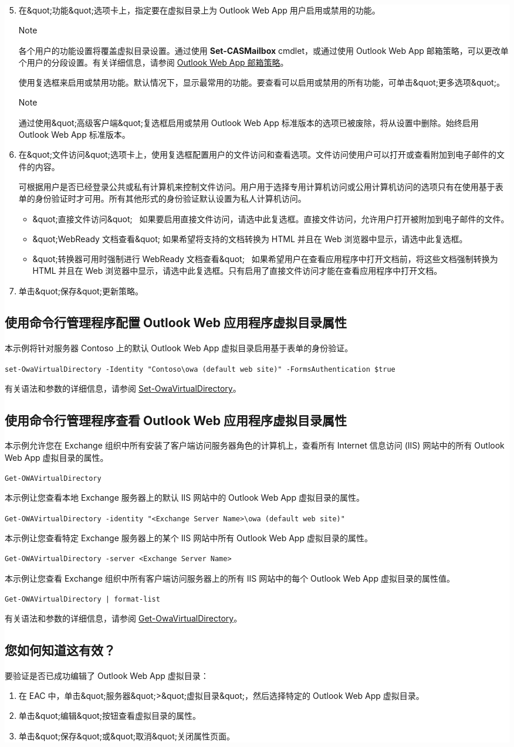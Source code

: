 5.  在\&quot;功能\&quot;选项卡上，指定要在虚拟目录上为 Outlook Web App 用户启用或禁用的功能。
    
    > [!NOTE]
    > 各个用户的功能设置将覆盖虚拟目录设置。通过使用 <strong>Set-CASMailbox</strong> cmdlet，或通过使用 Outlook Web App 邮箱策略，可以更改单个用户的分段设置。有关详细信息，请参阅 <a href="outlook-web-app-mailbox-policies-exchange-2013-help.md">Outlook Web App 邮箱策略</a>。
    
    使用复选框来启用或禁用功能。默认情况下，显示最常用的功能。要查看可以启用或禁用的所有功能，可单击\&quot;更多选项\&quot;。
    
    > [!NOTE]
    > 通过使用&amp;quot;高级客户端&amp;quot;复选框启用或禁用 Outlook Web App 标准版本的选项已被废除，将从设置中删除。始终启用 Outlook Web App 标准版本。


6.  在\&quot;文件访问\&quot;选项卡上，使用复选框配置用户的文件访问和查看选项。文件访问使用户可以打开或查看附加到电子邮件的文件的内容。
    
    可根据用户是否已经登录公共或私有计算机来控制文件访问。用户用于选择专用计算机访问或公用计算机访问的选项只有在使用基于表单的身份验证时才可用。所有其他形式的身份验证默认设置为私人计算机访问。
    
      - \&quot;直接文件访问\&quot;   如果要启用直接文件访问，请选中此复选框。直接文件访问，允许用户打开被附加到电子邮件的文件。
    
      - \&quot;WebReady 文档查看\&quot; 如果希望将支持的文档转换为 HTML 并且在 Web 浏览器中显示，请选中此复选框。
    
      - \&quot;转换器可用时强制进行 WebReady 文档查看\&quot;   如果希望用户在查看应用程序中打开文档前，将这些文档强制转换为 HTML 并且在 Web 浏览器中显示，请选中此复选框。只有启用了直接文件访问才能在查看应用程序中打开文档。

7.  单击\&quot;保存\&quot;更新策略。

## 使用命令行管理程序配置 Outlook Web 应用程序虚拟目录属性

本示例将针对服务器 Contoso 上的默认 Outlook Web App 虚拟目录启用基于表单的身份验证。

    set-OwaVirtualDirectory -Identity "Contoso\owa (default web site)" -FormsAuthentication $true

有关语法和参数的详细信息，请参阅 [Set-OwaVirtualDirectory](https://technet.microsoft.com/zh-cn/library/bb123515\(v=exchg.150\))。

## 使用命令行管理程序查看 Outlook Web 应用程序虚拟目录属性

本示例允许您在 Exchange 组织中所有安装了客户端访问服务器角色的计算机上，查看所有 Internet 信息访问 (IIS) 网站中的所有 Outlook Web App 虚拟目录的属性。

    Get-OWAVirtualDirectory

本示例让您查看本地 Exchange 服务器上的默认 IIS 网站中的 Outlook Web App 虚拟目录的属性。

    Get-OWAVirtualDirectory -identity "<Exchange Server Name>\owa (default web site)"

本示例让您查看特定 Exchange 服务器上的某个 IIS 网站中所有 Outlook Web App 虚拟目录的属性。

    Get-OWAVirtualDirectory -server <Exchange Server Name>

本示例让您查看 Exchange 组织中所有客户端访问服务器上的所有 IIS 网站中的每个 Outlook Web App 虚拟目录的属性值。

    Get-OWAVirtualDirectory | format-list

有关语法和参数的详细信息，请参阅 [Get-OwaVirtualDirectory](https://technet.microsoft.com/zh-cn/library/aa998588\(v=exchg.150\))。

## 您如何知道这有效？

要验证是否已成功编辑了 Outlook Web App 虚拟目录：

1.  在 EAC 中，单击\&quot;服务器\&quot;\>\&quot;虚拟目录\&quot;，然后选择特定的 Outlook Web App 虚拟目录。

2.  单击\&quot;编辑\&quot;按钮查看虚拟目录的属性。

3.  单击\&quot;保存\&quot;或\&quot;取消\&quot;关闭属性页面。


